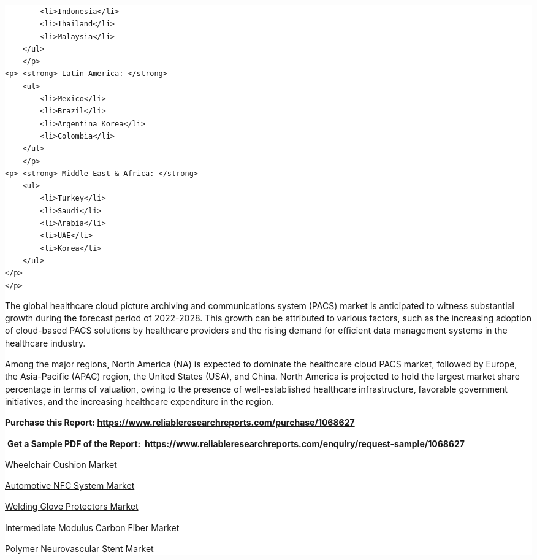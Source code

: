             <li>Indonesia</li>
            <li>Thailand</li>
            <li>Malaysia</li>
        </ul>
        </p> 
    <p> <strong> Latin America: </strong>
        <ul>
            <li>Mexico</li>
            <li>Brazil</li>
            <li>Argentina Korea</li>
            <li>Colombia</li>
        </ul>
        </p> 
    <p> <strong> Middle East & Africa: </strong>
        <ul>
            <li>Turkey</li>
            <li>Saudi</li>
            <li>Arabia</li>
            <li>UAE</li>
            <li>Korea</li>
        </ul>
    </p>
    </p>
<p><p>The global healthcare cloud picture archiving and communications system (PACS) market is anticipated to witness substantial growth during the forecast period of 2022-2028. This growth can be attributed to various factors, such as the increasing adoption of cloud-based PACS solutions by healthcare providers and the rising demand for efficient data management systems in the healthcare industry. </p><p>Among the major regions, North America (NA) is expected to dominate the healthcare cloud PACS market, followed by Europe, the Asia-Pacific (APAC) region, the United States (USA), and China. North America is projected to hold the largest market share percentage in terms of valuation, owing to the presence of well-established healthcare infrastructure, favorable government initiatives, and the increasing healthcare expenditure in the region.</p></p>
<p><strong>Purchase this Report: <a href="https://www.reliableresearchreports.com/purchase/1068627">https://www.reliableresearchreports.com/purchase/1068627</a></strong></p>
<p>&nbsp;<strong>Get a Sample PDF of the Report:&nbsp;&nbsp;<a href="https://www.reliableresearchreports.com/enquiry/request-sample/1068627">https://www.reliableresearchreports.com/enquiry/request-sample/1068627</a></strong></p>
<p><strong></strong></p>
<p><p><a href="https://www.linkedin.com/pulse/wheelchair-cushion-market-research-report-provides-thorough-omvxe/">Wheelchair Cushion Market</a></p><p><a href="https://www.reportprime.com/automotive-nfc-system-r3288">Automotive NFC System Market</a></p><p><a href="https://www.linkedin.com/pulse/welding-glove-protectors-market-research-report-provides-rpdge/">Welding Glove Protectors Market</a></p><p><a href="https://medium.com/@krishna_35021/intermediate-modulus-carbon-fiber-market-size-growth-forecast-2023-2030-ca416ed481ff">Intermediate Modulus Carbon Fiber Market</a></p><p><a href="https://www.reportprime.com/polymer-neurovascular-stent-r8886">Polymer Neurovascular Stent Market</a></p></p>